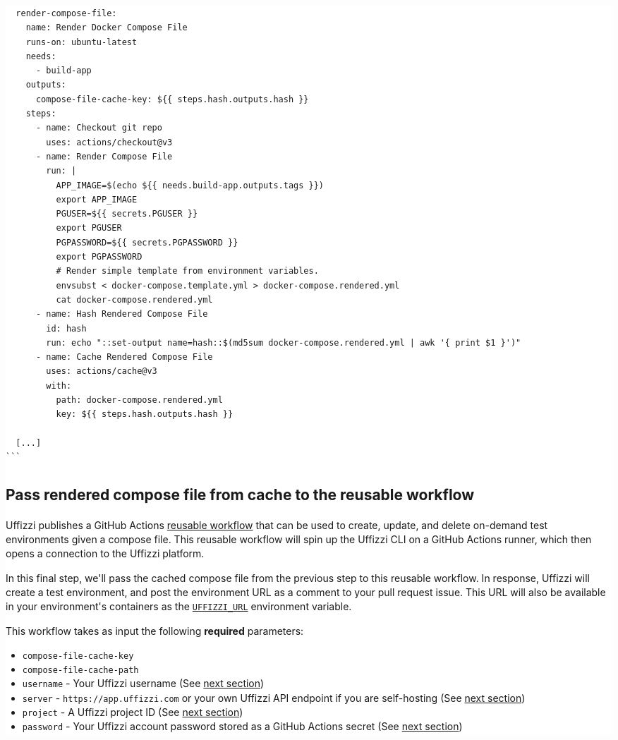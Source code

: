       render-compose-file:
        name: Render Docker Compose File
        runs-on: ubuntu-latest
        needs: 
          - build-app
        outputs:
          compose-file-cache-key: ${{ steps.hash.outputs.hash }}
        steps:
          - name: Checkout git repo
            uses: actions/checkout@v3
          - name: Render Compose File
            run: |
              APP_IMAGE=$(echo ${{ needs.build-app.outputs.tags }})
              export APP_IMAGE
              PGUSER=${{ secrets.PGUSER }}
              export PGUSER
              PGPASSWORD=${{ secrets.PGPASSWORD }}
              export PGPASSWORD
              # Render simple template from environment variables.
              envsubst < docker-compose.template.yml > docker-compose.rendered.yml
              cat docker-compose.rendered.yml
          - name: Hash Rendered Compose File
            id: hash
            run: echo "::set-output name=hash::$(md5sum docker-compose.rendered.yml | awk '{ print $1 }')"
          - name: Cache Rendered Compose File
            uses: actions/cache@v3
            with:
              path: docker-compose.rendered.yml
              key: ${{ steps.hash.outputs.hash }}

      [...]
    ```

## <a id="reusable-workflow"></a>Pass rendered compose file from cache to the reusable workflow

Uffizzi publishes a GitHub Actions [reusable workflow](https://github.com/UffizziCloud/preview-action/blob/master/.github/workflows/reusable.yaml) that can be used to create, update, and delete on-demand test environments given a compose file. This reusable workflow will spin up the Uffizzi CLI on a GitHub Actions runner, which then opens a connection to the Uffizzi platform. 

In this final step, we'll pass the cached compose file from the previous step to this reusable workflow. In response, Uffizzi will create a test environment, and post the environment URL as a comment to your pull request issue. This URL will also be available in your environment's containers as the [`UFFIZZI_URL`](uffizzi-url.md) environment variable.

This workflow takes as input the following **required** parameters:  

  * `compose-file-cache-key`  
  * `compose-file-cache-path`  
  * `username` - Your Uffizzi username (See [next section](connect-to-uffizzi-cloud.md))  
  * `server` - `https://app.uffizzi.com` or your own Uffizzi API endpoint if you are self-hosting (See [next section](connect-to-uffizzi-cloud.md))  
  * `project` - A Uffizzi project ID (See [next section](connect-to-uffizzi-cloud.md))  
  * `password` - Your Uffizzi account password stored as a GitHub Actions secret (See [next section](connect-to-uffizzi-cloud.md))

